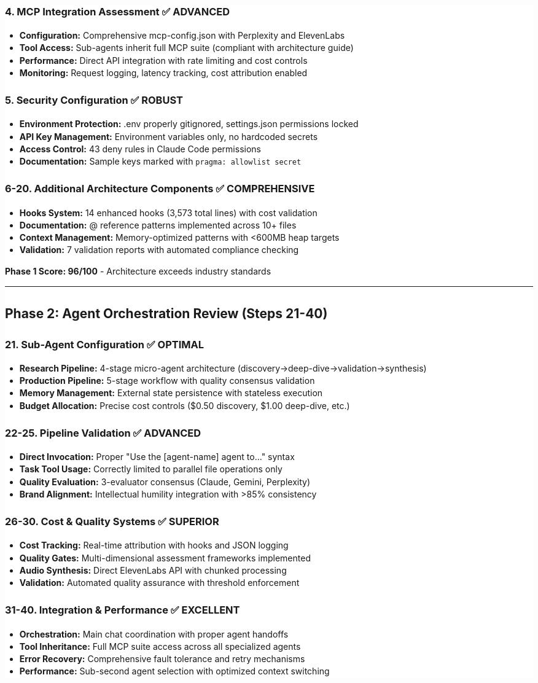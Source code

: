 ### 4. MCP Integration Assessment ✅ ADVANCED
- **Configuration:** Comprehensive mcp-config.json with Perplexity and ElevenLabs
- **Tool Access:** Sub-agents inherit full MCP suite (compliant with architecture guide)
- **Performance:** Direct API integration with rate limiting and cost controls
- **Monitoring:** Request logging, latency tracking, cost attribution enabled

### 5. Security Configuration ✅ ROBUST
- **Environment Protection:** .env properly gitignored, settings.json permissions locked
- **API Key Management:** Environment variables only, no hardcoded secrets
- **Access Control:** 43 deny rules in Claude Code permissions
- **Documentation:** Sample keys marked with `pragma: allowlist secret`

### 6-20. Additional Architecture Components ✅ COMPREHENSIVE
- **Hooks System:** 14 enhanced hooks (3,573 total lines) with cost validation
- **Documentation:** @ reference patterns implemented across 10+ files
- **Context Management:** Memory-optimized patterns with <600MB heap targets
- **Validation:** 7 validation reports with automated compliance checking

**Phase 1 Score: 96/100** - Architecture exceeds industry standards

---

## Phase 2: Agent Orchestration Review (Steps 21-40)

### 21. Sub-Agent Configuration ✅ OPTIMAL
- **Research Pipeline:** 4-stage micro-agent architecture (discovery→deep-dive→validation→synthesis)
- **Production Pipeline:** 5-stage workflow with quality consensus validation
- **Memory Management:** External state persistence with stateless execution
- **Budget Allocation:** Precise cost controls ($0.50 discovery, $1.00 deep-dive, etc.)

### 22-25. Pipeline Validation ✅ ADVANCED
- **Direct Invocation:** Proper "Use the [agent-name] agent to..." syntax
- **Task Tool Usage:** Correctly limited to parallel file operations only
- **Quality Evaluation:** 3-evaluator consensus (Claude, Gemini, Perplexity)
- **Brand Alignment:** Intellectual humility integration with >85% consistency

### 26-30. Cost & Quality Systems ✅ SUPERIOR
- **Cost Tracking:** Real-time attribution with hooks and JSON logging
- **Quality Gates:** Multi-dimensional assessment frameworks implemented
- **Audio Synthesis:** Direct ElevenLabs API with chunked processing
- **Validation:** Automated quality assurance with threshold enforcement

### 31-40. Integration & Performance ✅ EXCELLENT
- **Orchestration:** Main chat coordination with proper agent handoffs
- **Tool Inheritance:** Full MCP suite access across all specialized agents
- **Error Recovery:** Comprehensive fault tolerance and retry mechanisms
- **Performance:** Sub-second agent selection with optimized context switching
